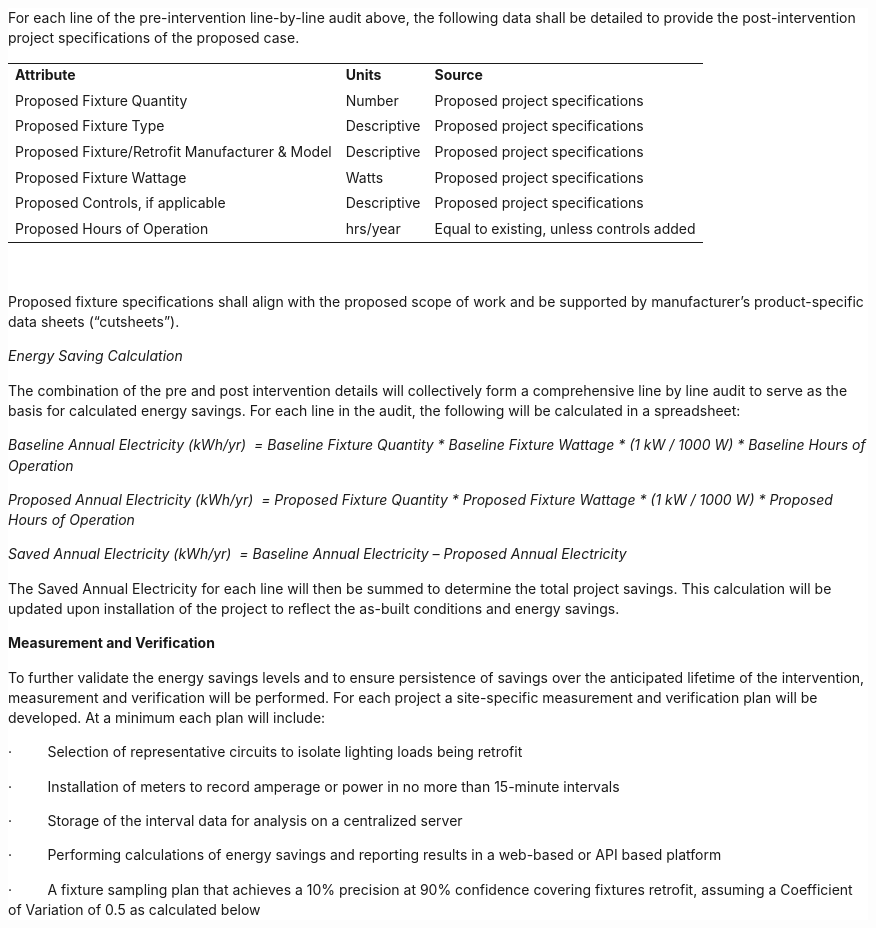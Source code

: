 For each line of the pre-intervention line-by-line audit above, the following data shall be detailed to provide the post-intervention project specifications of the proposed case.

|                                                |             |                                          |
| ---------------------------------------------- | ----------- | ---------------------------------------- |
| **Attribute**                                  | **Units**   | **Source**                               |
| Proposed Fixture Quantity                      | Number      | Proposed project specifications          |
| Proposed Fixture Type                          | Descriptive | Proposed project specifications          |
| Proposed Fixture/Retrofit Manufacturer & Model | Descriptive | Proposed project specifications          |
| Proposed Fixture Wattage                       | Watts       | Proposed project specifications          |
| Proposed Controls, if applicable               | Descriptive | Proposed project specifications          |
| Proposed Hours of Operation                    | hrs/year    | Equal to existing, unless controls added |

 

Proposed fixture specifications shall align with the proposed scope of work and be supported by manufacturer’s product-specific data sheets (“cutsheets”).

_Energy Saving Calculation_

The combination of the pre and post intervention details will collectively form a comprehensive line by line audit to serve as the basis for calculated energy savings. For each line in the audit, the following will be calculated in a spreadsheet:

_Baseline Annual Electricity (kWh/yr)  = Baseline Fixture Quantity \* Baseline Fixture Wattage \* (1 kW / 1000 W) \* Baseline Hours of Operation_

_Proposed Annual Electricity (kWh/yr)  = Proposed Fixture Quantity \* Proposed Fixture Wattage \* (1 kW / 1000 W) \* Proposed Hours of Operation_

_Saved Annual Electricity (kWh/yr)  = Baseline Annual Electricity – Proposed Annual Electricity_

The Saved Annual Electricity for each line will then be summed to determine the total project savings. This calculation will be updated upon installation of the project to reflect the as-built conditions and energy savings.

**Measurement and Verification**

To further validate the energy savings levels and to ensure persistence of savings over the anticipated lifetime of the intervention, measurement and verification will be performed. For each project a site-specific measurement and verification plan will be developed. At a minimum each plan will include:

·         Selection of representative circuits to isolate lighting loads being retrofit

·         Installation of meters to record amperage or power in no more than 15-minute intervals

·         Storage of the interval data for analysis on a centralized server

·         Performing calculations of energy savings and reporting results in a web-based or API based platform

·         A fixture sampling plan that achieves a 10% precision at 90% confidence covering fixtures retrofit, assuming a Coefficient of Variation of 0.5 as calculated below

